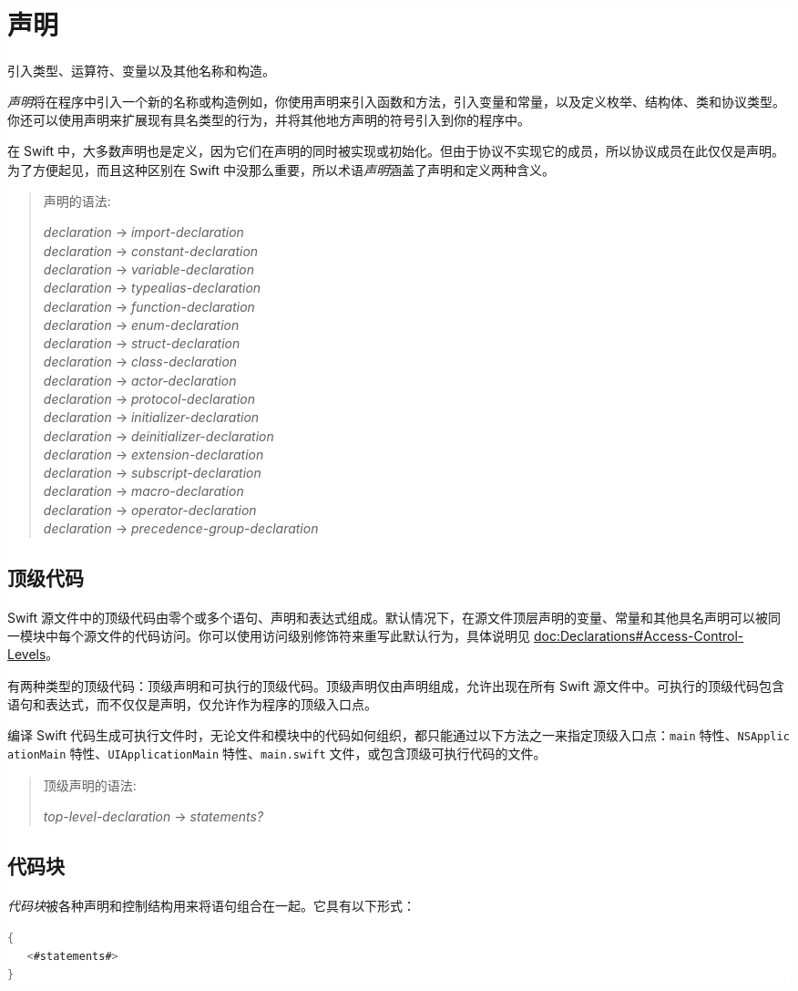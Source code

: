 # 声明

引入类型、运算符、变量以及其他名称和构造。

*声明*将在程序中引入一个新的名称或构造例如，你使用声明来引入函数和方法，引入变量和常量，以及定义枚举、结构体、类和协议类型。你还可以使用声明来扩展现有具名类型的行为，并将其他地方声明的符号引入到你的程序中。

在 Swift 中，大多数声明也是定义，因为它们在声明的同时被实现或初始化。但由于协议不实现它的成员，所以协议成员在此仅仅是声明。为了方便起见，而且这种区别在 Swift 中没那么重要，所以术语*声明*涵盖了声明和定义两种含义。

> 声明的语法:
>
> *declaration* → *import-declaration* \
> *declaration* → *constant-declaration* \
> *declaration* → *variable-declaration* \
> *declaration* → *typealias-declaration* \
> *declaration* → *function-declaration* \
> *declaration* → *enum-declaration* \
> *declaration* → *struct-declaration* \
> *declaration* → *class-declaration* \
> *declaration* → *actor-declaration* \
> *declaration* → *protocol-declaration* \
> *declaration* → *initializer-declaration* \
> *declaration* → *deinitializer-declaration* \
> *declaration* → *extension-declaration* \
> *declaration* → *subscript-declaration* \
> *declaration* → *macro-declaration* \
> *declaration* → *operator-declaration* \
> *declaration* → *precedence-group-declaration*

## 顶级代码

Swift 源文件中的顶级代码由零个或多个语句、声明和表达式组成。默认情况下，在源文件顶层声明的变量、常量和其他具名声明可以被同一模块中每个源文件的代码访问。你可以使用访问级别修饰符来重写此默认行为，具体说明见 <doc:Declarations#Access-Control-Levels>。

有两种类型的顶级代码：顶级声明和可执行的顶级代码。顶级声明仅由声明组成，允许出现在所有 Swift 源文件中。可执行的顶级代码包含语句和表达式，而不仅仅是声明，仅允许作为程序的顶级入口点。

编译 Swift 代码生成可执行文件时，无论文件和模块中的代码如何组织，都只能通过以下方法之一来指定顶级入口点：`main` 特性、`NSApplicationMain` 特性、`UIApplicationMain` 特性、`main.swift` 文件，或包含顶级可执行代码的文件。

> 顶级声明的语法:
>
> *top-level-declaration* → *statements*_?_

## 代码块

*代码块*被各种声明和控制结构用来将语句组合在一起。它具有以下形式：

```swift
{
   <#statements#>
}
```
